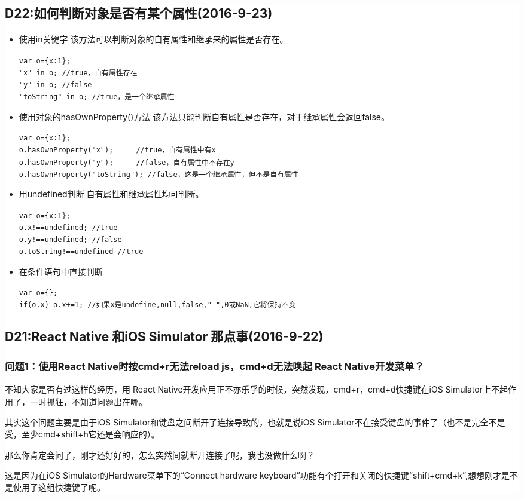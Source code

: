 D22:如何判断对象是否有某个属性(2016-9-23)
------
- 使用in关键字 该方法可以判断对象的自有属性和继承来的属性是否存在。
	
	```
	var o={x:1};
	"x" in o; //true，自有属性存在
	"y" in o; //false
	"toString" in o; //true，是一个继承属性
	```
	
- 使用对象的hasOwnProperty()方法 该方法只能判断自有属性是否存在，对于继承属性会返回false。
	
	```
	var o={x:1};
	o.hasOwnProperty("x"); 　　 //true，自有属性中有x
	o.hasOwnProperty("y"); 　　 //false，自有属性中不存在y
	o.hasOwnProperty("toString"); //false，这是一个继承属性，但不是自有属性
	```
	
- 用undefined判断 自有属性和继承属性均可判断。
	
	```
	var o={x:1};
	o.x!==undefined; //true
	o.y!==undefined; //false
	o.toString!==undefined //true
	```
- 在条件语句中直接判断
	
	```
	var o={};
	if(o.x) o.x+=1; //如果x是undefine,null,false," ",0或NaN,它将保持不变
	```


D21:React Native 和iOS Simulator 那点事(2016-9-22)
----

### 问题1：使用React Native时按cmd+r无法reload js，cmd+d无法唤起 React Native开发菜单？  

不知大家是否有过这样的经历，用 React Native开发应用正不亦乐乎的时候，突然发现，cmd+r，cmd+d快捷键在iOS Simulator上不起作用了，一时抓狂，不知道问题出在哪。

其实这个问题主要是由于iOS Simulator和键盘之间断开了连接导致的，也就是说iOS Simulator不在接受键盘的事件了（也不是完全不是受，至少cmd+shift+h它还是会响应的）。   

那么你肯定会问了，刚才还好好的，怎么突然间就断开连接了呢，我也没做什么啊？   

这是因为在iOS Simulator的Hardware菜单下的“Connect hardware keyboard”功能有个打开和关闭的快捷键“shift+cmd+k”,想想刚才是不是使用了这组快捷键了呢。   
